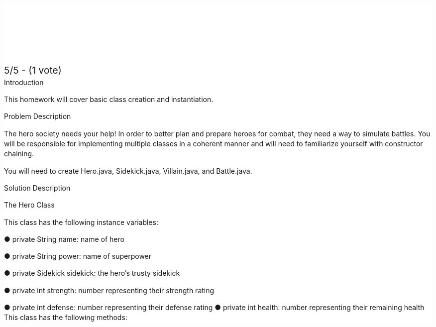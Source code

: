 <div class="kksr-stars-active" style="width: 138px;">
            <div class="kksr-star" style="padding-right: 4px">


<div class="kksr-icon" style="width: 24px; height: 24px;"></div>
        </div>
            <div class="kksr-star" style="padding-right: 4px">


<div class="kksr-icon" style="width: 24px; height: 24px;"></div>
        </div>
            <div class="kksr-star" style="padding-right: 4px">


<div class="kksr-icon" style="width: 24px; height: 24px;"></div>
        </div>
            <div class="kksr-star" style="padding-right: 4px">


<div class="kksr-icon" style="width: 24px; height: 24px;"></div>
        </div>
            <div class="kksr-star" style="padding-right: 4px">


<div class="kksr-icon" style="width: 24px; height: 24px;"></div>
        </div>
    </div>
</div>


<div class="kksr-legend" style="font-size: 19.2px;">
            5/5 - (1 vote)    </div>
    </div>
Introduction

This homework will cover basic class creation and instantiation.

Problem Description

The hero society needs your help! In order to better plan and prepare heroes for combat, they need a way to simulate battles. You will be responsible for implementing multiple classes in a coherent manner and will need to familiarize yourself with constructor chaining.

You will need to create Hero.java, Sidekick.java, Villain.java, and Battle.java.

Solution Description

The Hero Class

This class has the following instance variables:

● private String name: name of hero

● private String power: name of superpower

● private Sidekick sidekick: the hero’s trusty sidekick

● private int strength: number representing their strength rating

● private int defense: number representing their defense rating ● private int health: number representing their remaining health This class has the following methods:
